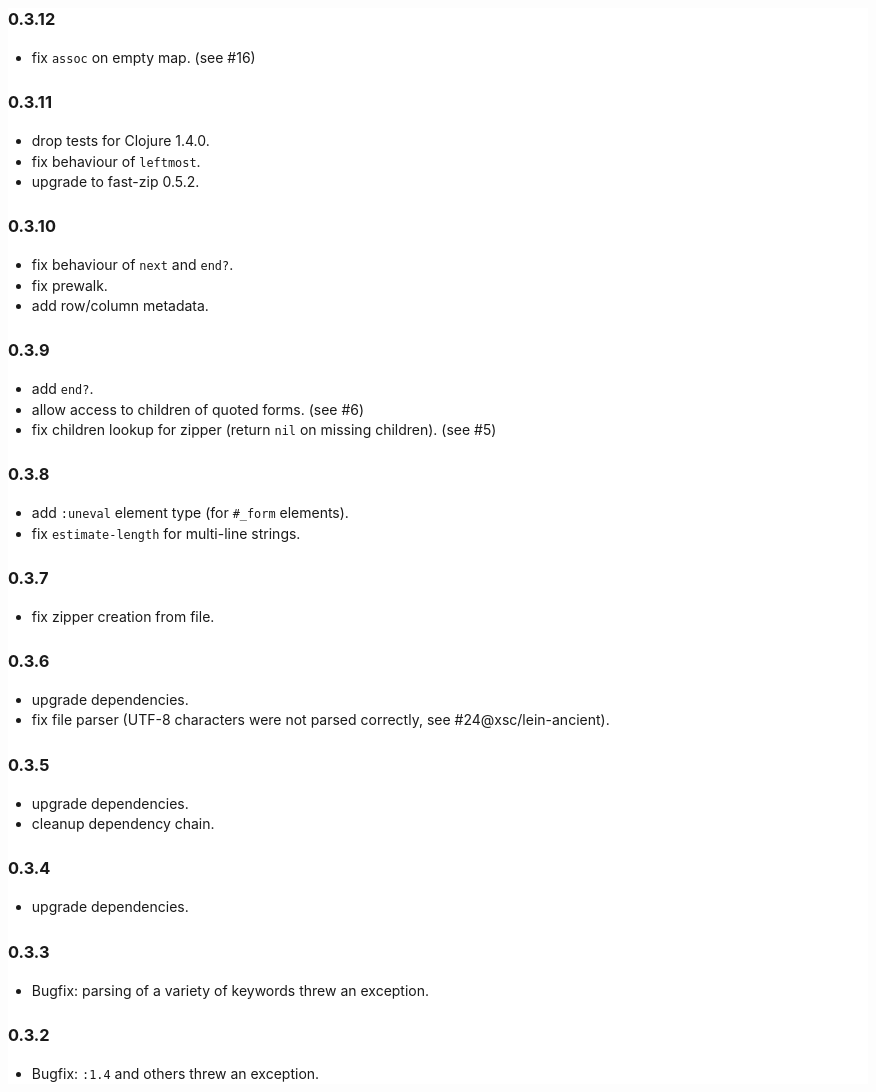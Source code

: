### 0.3.12

- fix `assoc` on empty map. (see #16)

### 0.3.11

- drop tests for Clojure 1.4.0.
- fix behaviour of `leftmost`.
- upgrade to fast-zip 0.5.2.

### 0.3.10

- fix behaviour of `next` and `end?`.
- fix prewalk.
- add row/column metadata.

### 0.3.9

- add `end?`.
- allow access to children of quoted forms. (see #6)
- fix children lookup for zipper (return `nil` on missing children). (see #5)

### 0.3.8

- add `:uneval` element type (for `#_form` elements).
- fix `estimate-length` for multi-line strings.

### 0.3.7

- fix zipper creation from file.

### 0.3.6

- upgrade dependencies.
- fix file parser (UTF-8 characters were not parsed correctly, see #24@xsc/lein-ancient).

### 0.3.5

- upgrade dependencies.
- cleanup dependency chain.

### 0.3.4

- upgrade dependencies.

### 0.3.3

- Bugfix: parsing of a variety of keywords threw an exception.

### 0.3.2

- Bugfix: `:1.4` and others threw an exception.
